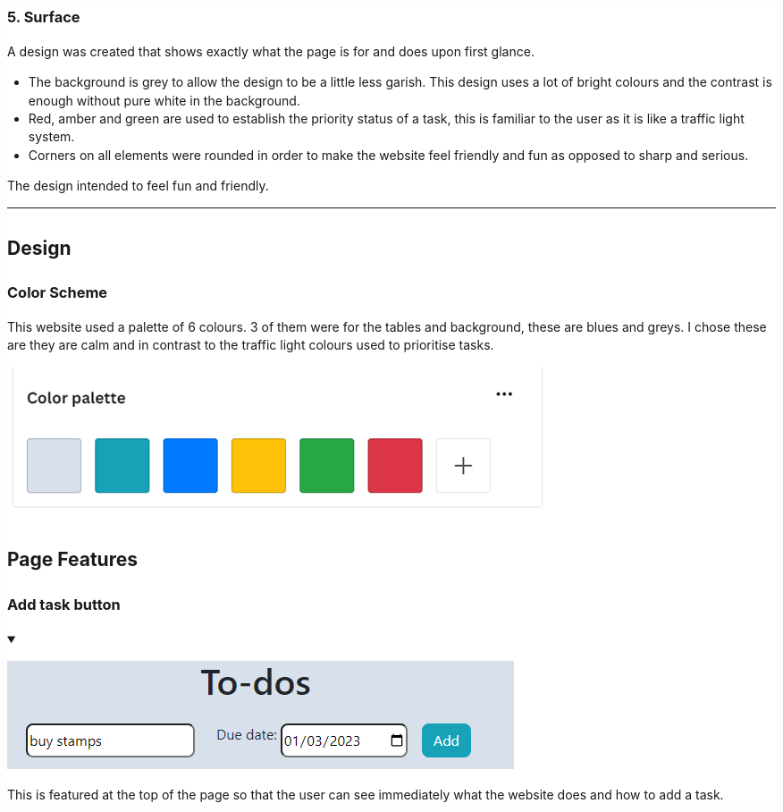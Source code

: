 
### **5. Surface**  

 A design was created that shows exactly what the page is for and does upon first glance.   
 - The background is grey to allow the design to be a little less garish. This design uses a lot of bright colours and the contrast is enough without pure white in the background.  
- Red, amber and green are used to establish the priority status of a task, this is familiar to the user as it is like a traffic light system. 
- Corners on all elements were rounded in order to make the website feel friendly and fun as opposed to sharp and serious.

The design intended to feel fun and friendly.
 
---   
  
  
## Design  

### **Color Scheme**  

This website used a palette of 6 colours. 3 of them were for the tables and background, these are blues and greys. I chose these are they are calm and in contrast to the traffic light colours used to prioritise tasks. 
  
![colour theme swatches](assets/images/colour-palette-todo.png)  
    

## Page Features  

### **Add task button**   
<details open>
<summary></summary>  

![screenshot of add task feature](assets/images/add-task.png) 
</details>
This is featured at the top of the page so that the user can see immediately what the website does and how to add a task.
  